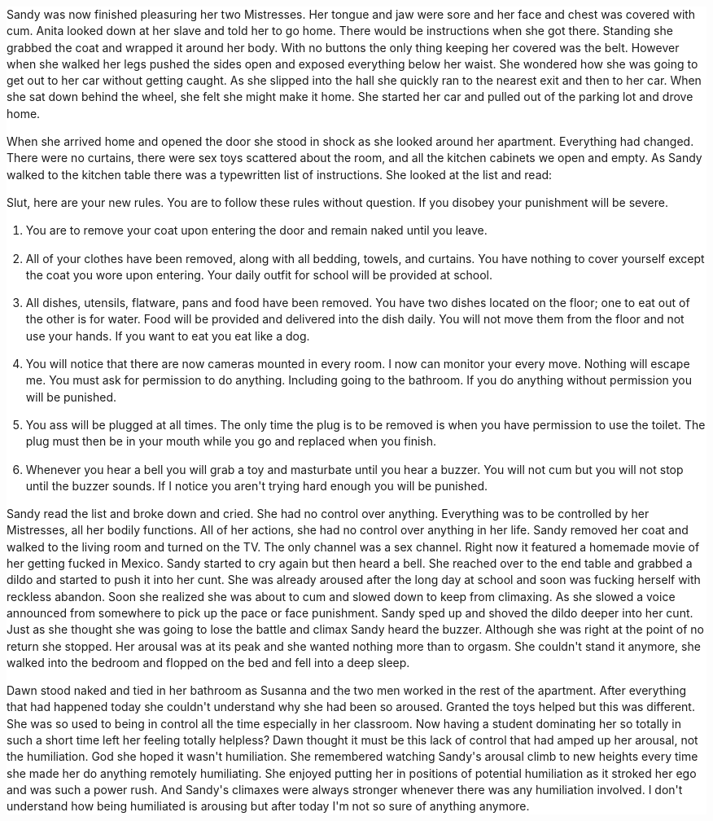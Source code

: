 Sandy was now finished pleasuring her two Mistresses. Her tongue and jaw were sore and her face and chest was covered with cum. Anita looked down at her slave and told her to go home. There would be instructions when she got there. Standing she grabbed the coat and wrapped it around her body. With no buttons the only thing keeping her covered was the belt. However when she walked her legs pushed the sides open and exposed everything below her waist. She wondered how she was going to get out to her car without getting caught. As she slipped into the hall she quickly ran to the nearest exit and then to her car. When she sat down behind the wheel, she felt she might make it home. She started her car and pulled out of the parking lot and drove home. 

When she arrived home and opened the door she stood in shock as she looked around her apartment. Everything had changed. There were no curtains, there were sex toys scattered about the room, and all the kitchen cabinets we open and empty. As Sandy walked to the kitchen table there was a typewritten list of instructions. She looked at the list and read: 

Slut, here are your new rules. You are to follow these rules without question. If you disobey your punishment will be severe. 

1. You are to remove your coat upon entering the door and remain naked until you leave. 

2. All of your clothes have been removed, along with all bedding, towels, and curtains. You have nothing to cover yourself except the coat you wore upon entering. Your daily outfit for school will be provided at school. 

3. All dishes, utensils, flatware, pans and food have been removed. You have two dishes located on the floor; one to eat out of the other is for water. Food will be provided and delivered into the dish daily. You will not move them from the floor and not use your hands. If you want to eat you eat like a dog. 

4. You will notice that there are now cameras mounted in every room. I now can monitor your every move. Nothing will escape me. You must ask for permission to do anything. Including going to the bathroom. If you do anything without permission you will be punished. 

5. You ass will be plugged at all times. The only time the plug is to be removed is when you have permission to use the toilet. The plug must then be in your mouth while you go and replaced when you finish. 

6. Whenever you hear a bell you will grab a toy and masturbate until you hear a buzzer. You will not cum but you will not stop until the buzzer sounds. If I notice you aren't trying hard enough you will be punished. 

Sandy read the list and broke down and cried. She had no control over anything. Everything was to be controlled by her Mistresses, all her bodily functions. All of her actions, she had no control over anything in her life. Sandy removed her coat and walked to the living room and turned on the TV. The only channel was a sex channel. Right now it featured a homemade movie of her getting fucked in Mexico. Sandy started to cry again but then heard a bell. She reached over to the end table and grabbed a dildo and started to push it into her cunt. She was already aroused after the long day at school and soon was fucking herself with reckless abandon. Soon she realized she was about to cum and slowed down to keep from climaxing. As she slowed a voice announced from somewhere to pick up the pace or face punishment. Sandy sped up and shoved the dildo deeper into her cunt. Just as she thought she was going to lose the battle and climax Sandy heard the buzzer. Although she was right at the point of no return she stopped. Her arousal was at its peak and she wanted nothing more than to orgasm. She couldn't stand it anymore, she walked into the bedroom and flopped on the bed and fell into a deep sleep. 

Dawn stood naked and tied in her bathroom as Susanna and the two men worked in the rest of the apartment. After everything that had happened today she couldn't understand why she had been so aroused. Granted the toys helped but this was different. She was so used to being in control all the time especially in her classroom. Now having a student dominating her so totally in such a short time left her feeling totally helpless? Dawn thought it must be this lack of control that had amped up her arousal, not the humiliation. God she hoped it wasn't humiliation. She remembered watching Sandy's arousal climb to new heights every time she made her do anything remotely humiliating. She enjoyed putting her in positions of potential humiliation as it stroked her ego and was such a power rush. And Sandy's climaxes were always stronger whenever there was any humiliation involved. I don't understand how being humiliated is arousing but after today I'm not so sure of anything anymore. 
